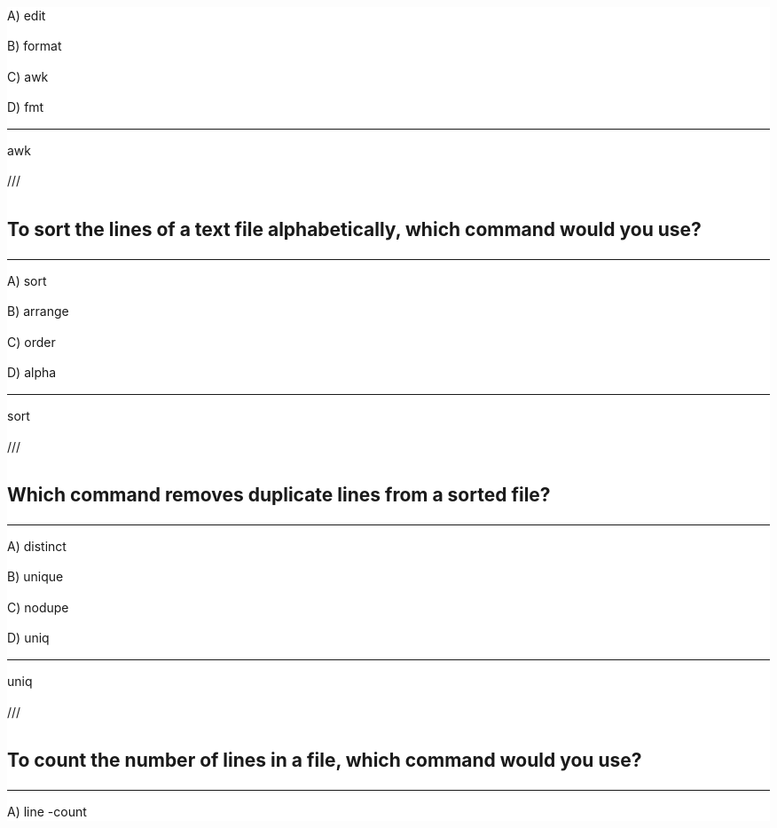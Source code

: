 
A) edit

B) format

C) awk

D) fmt

---

awk

///

## To sort the lines of a text file alphabetically, which command would you use?

---

A) sort

B) arrange

C) order

D) alpha

---

sort

///

## Which command removes duplicate lines from a sorted file?

---

A) distinct

B) unique

C) nodupe

D) uniq

---

uniq

///

## To count the number of lines in a file, which command would you use?

---

A) line -count
